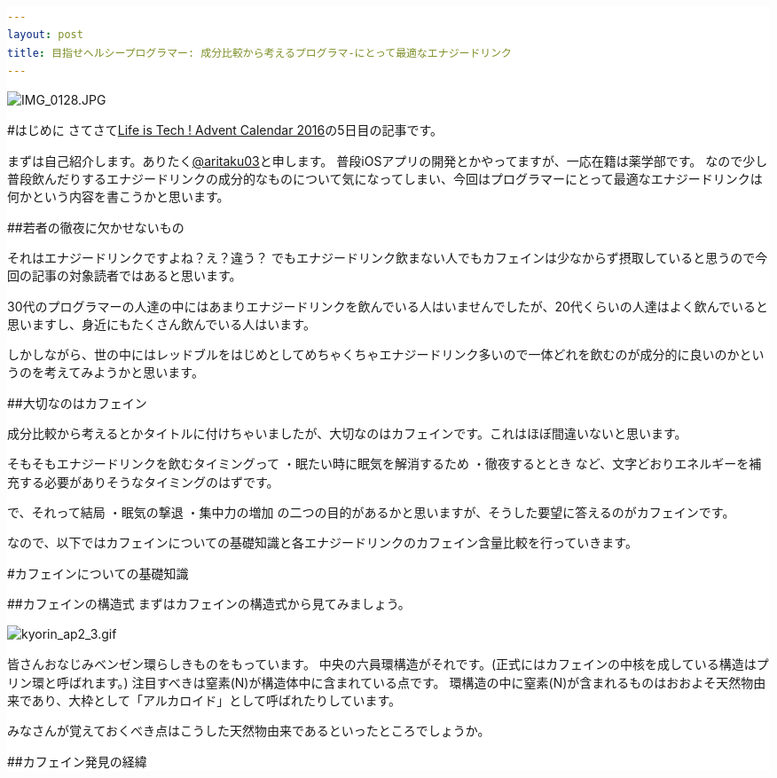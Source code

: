 ```yaml
---
layout: post
title: 目指せヘルシープログラマー: 成分比較から考えるプログラマ-にとって最適なエナジードリンク
---
```


![IMG_0128.JPG](https://qiita-image-store.s3.amazonaws.com/0/36527/c69bb51d-adf9-fdd3-cb1b-a2b41a486864.jpeg "IMG_0128.JPG")

#はじめに
さてさて[Life is Tech ! Advent Calendar 2016](http://qiita.com/advent-calendar/2016/life-is-tech)の5日目の記事です。

まずは自己紹介します。ありたく[@aritaku03](https://twitter.com/aritaku03)と申します。
普段iOSアプリの開発とかやってますが、一応在籍は薬学部です。
なので少し普段飲んだりするエナジードリンクの成分的なものについて気になってしまい、今回はプログラマーにとって最適なエナジードリンクは何かという内容を書こうかと思います。

##若者の徹夜に欠かせないもの

それはエナジードリンクですよね？え？違う？
でもエナジードリンク飲まない人でもカフェインは少なからず摂取していると思うので今回の記事の対象読者ではあると思います。

30代のプログラマーの人達の中にはあまりエナジードリンクを飲んでいる人はいませんでしたが、20代くらいの人達はよく飲んでいると思いますし、身近にもたくさん飲んでいる人はいます。

しかしながら、世の中にはレッドブルをはじめとしてめちゃくちゃエナジードリンク多いので一体どれを飲むのが成分的に良いのかというのを考えてみようかと思います。


##大切なのはカフェイン

成分比較から考えるとかタイトルに付けちゃいましたが、大切なのはカフェインです。これはほぼ間違いないと思います。

そもそもエナジードリンクを飲むタイミングって
・眠たい時に眠気を解消するため
・徹夜するととき
など、文字どおりエネルギーを補充する必要がありそうなタイミングのはずです。

で、それって結局
・眠気の撃退
・集中力の増加
の二つの目的があるかと思いますが、そうした要望に答えるのがカフェインです。

なので、以下ではカフェインについての基礎知識と各エナジードリンクのカフェイン含量比較を行っていきます。


#カフェインについての基礎知識

##カフェインの構造式
まずはカフェインの構造式から見てみましょう。

![kyorin_ap2_3.gif](https://qiita-image-store.s3.amazonaws.com/0/36527/41a8507c-c225-32aa-565d-ef5c98f2935e.gif "kyorin_ap2_3.gif")

皆さんおなじみベンゼン環らしきものをもっています。
中央の六員環構造がそれです。(正式にはカフェインの中核を成している構造はプリン環と呼ばれます。)
注目すべきは窒素(N)が構造体中に含まれている点です。
環構造の中に窒素(N)が含まれるものはおおよそ天然物由来であり、大枠として「アルカロイド」として呼ばれたりしています。

みなさんが覚えておくべき点はこうした天然物由来であるといったところでしょうか。

##カフェイン発見の経緯
